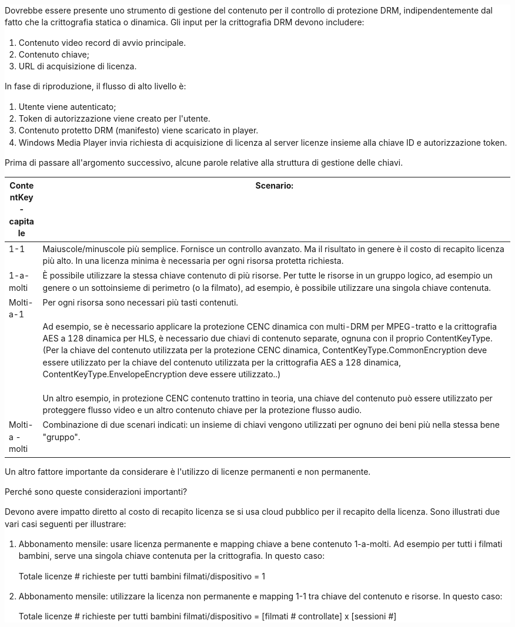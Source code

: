 Dovrebbe essere presente uno strumento di gestione del contenuto per il controllo di protezione DRM, indipendentemente dal fatto che la crittografia statica o dinamica. Gli input per la crittografia DRM devono includere:

1. Contenuto video record di avvio principale.
1. Contenuto chiave;
1. URL di acquisizione di licenza.

In fase di riproduzione, il flusso di alto livello è:

1. Utente viene autenticato;
1. Token di autorizzazione viene creato per l'utente.
1. Contenuto protetto DRM (manifesto) viene scaricato in player.
1. Windows Media Player invia richiesta di acquisizione di licenza al server licenze insieme alla chiave ID e autorizzazione token.

Prima di passare all'argomento successivo, alcune parole relative alla struttura di gestione delle chiavi.

**ContentKey-capitale**|**Scenario:**
------|---------------------------
1-1|Maiuscole/minuscole più semplice. Fornisce un controllo avanzato. Ma il risultato in genere è il costo di recapito licenza più alto. In una licenza minima è necessaria per ogni risorsa protetta richiesta.
1-a-molti|È possibile utilizzare la stessa chiave contenuto di più risorse. Per tutte le risorse in un gruppo logico, ad esempio un genere o un sottoinsieme di perimetro (o la filmato), ad esempio, è possibile utilizzare una singola chiave contenuta.
Molti-a-1|Per ogni risorsa sono necessari più tasti contenuti. <br/><br/>Ad esempio, se è necessario applicare la protezione CENC dinamica con multi-DRM per MPEG-tratto e la crittografia AES a 128 dinamica per HLS, è necessario due chiavi di contenuto separate, ognuna con il proprio ContentKeyType. (Per la chiave del contenuto utilizzata per la protezione CENC dinamica, ContentKeyType.CommonEncryption deve essere utilizzato per la chiave del contenuto utilizzata per la crittografia AES a 128 dinamica, ContentKeyType.EnvelopeEncryption deve essere utilizzato..)<br/><br/>Un altro esempio, in protezione CENC contenuto trattino in teoria, una chiave del contenuto può essere utilizzato per proteggere flusso video e un altro contenuto chiave per la protezione flusso audio. 
Molti-a - molti|Combinazione di due scenari indicati: un insieme di chiavi vengono utilizzati per ognuno dei beni più nella stessa bene "gruppo".


Un altro fattore importante da considerare è l'utilizzo di licenze permanenti e non permanente.

Perché sono queste considerazioni importanti? 

Devono avere impatto diretto al costo di recapito licenza se si usa cloud pubblico per il recapito della licenza. Sono illustrati due vari casi seguenti per illustrare:



1. Abbonamento mensile: usare licenza permanente e mapping chiave a bene contenuto 1-a-molti. Ad esempio per tutti i filmati bambini, serve una singola chiave contenuta per la crittografia. In questo caso: 

    Totale licenze # richieste per tutti bambini filmati/dispositivo = 1

1. Abbonamento mensile: utilizzare la licenza non permanente e mapping 1-1 tra chiave del contenuto e risorse. In questo caso:

    Totale licenze # richieste per tutti bambini filmati/dispositivo = [filmati # controllate] x [sessioni #]
